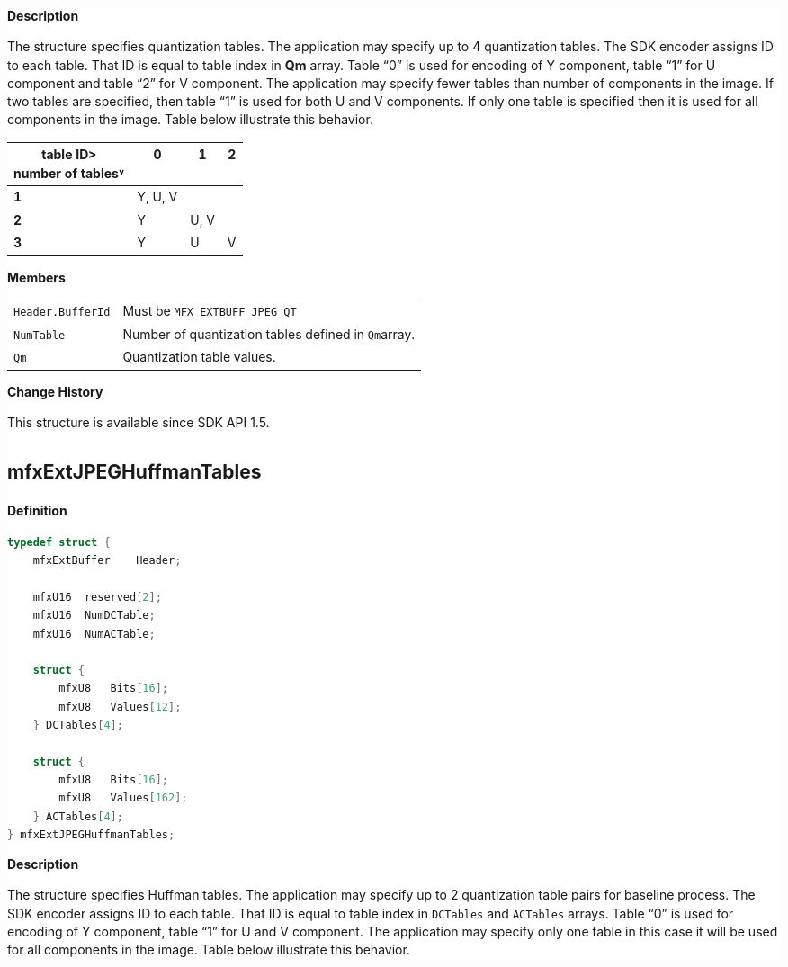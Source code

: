 **Description**

The structure specifies quantization tables. The application may specify up to 4 quantization tables. The SDK encoder assigns ID to each table. That ID is equal to table index in **Qm** array. Table “0” is used for encoding of Y component, table “1” for U component and table “2” for V component. The application may specify fewer tables than number of components in the image. If two tables are specified, then table “1” is used for both U and V components. If only one table is specified then it is used for all components in the image. Table below illustrate this behavior.

| **table ID>**<br>**number of tables˅** | **0** | **1** | **2** |
| --- | --- | --- | --- |
**1** | Y, U, V |  | 
**2** | Y | U, V | 
**3** | Y | U | V

**Members**

| | |
--- | ---
`Header.BufferId` | Must be `MFX_EXTBUFF_JPEG_QT`
`NumTable` | Number of quantization tables defined in `Qm`array.
`Qm` | Quantization table values.

**Change History**

This structure is available since SDK API 1.5.

## mfxExtJPEGHuffmanTables

**Definition**

```C
typedef struct {
    mfxExtBuffer    Header;

    mfxU16  reserved[2];
    mfxU16  NumDCTable;
    mfxU16  NumACTable;

    struct {
        mfxU8   Bits[16];
        mfxU8   Values[12];
    } DCTables[4];

    struct {
        mfxU8   Bits[16];
        mfxU8   Values[162];
    } ACTables[4];
} mfxExtJPEGHuffmanTables;
```

**Description**

The structure specifies Huffman tables. The application may specify up to 2 quantization table pairs for baseline process. The SDK encoder assigns ID to each table. That ID is equal to table index in `DCTables` and `ACTables` arrays. Table “0” is used for encoding of Y component, table “1” for U and V component. The application may specify only one table in this case it will be used for all components in the image. Table below illustrate this behavior.
